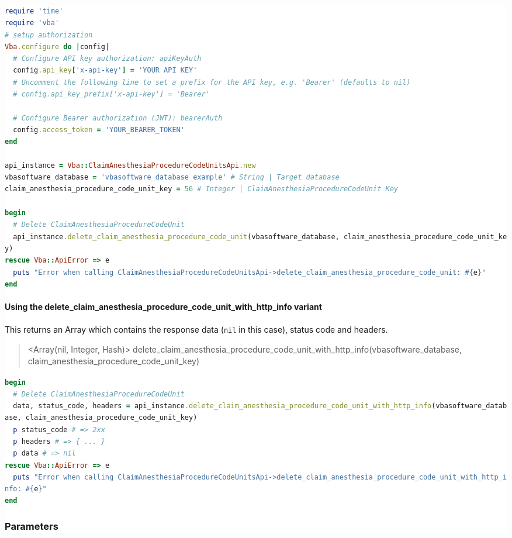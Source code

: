 ```ruby
require 'time'
require 'vba'
# setup authorization
Vba.configure do |config|
  # Configure API key authorization: apiKeyAuth
  config.api_key['x-api-key'] = 'YOUR API KEY'
  # Uncomment the following line to set a prefix for the API key, e.g. 'Bearer' (defaults to nil)
  # config.api_key_prefix['x-api-key'] = 'Bearer'

  # Configure Bearer authorization (JWT): bearerAuth
  config.access_token = 'YOUR_BEARER_TOKEN'
end

api_instance = Vba::ClaimAnesthesiaProcedureCodeUnitsApi.new
vbasoftware_database = 'vbasoftware_database_example' # String | Target database
claim_anesthesia_procedure_code_unit_key = 56 # Integer | ClaimAnesthesiaProcedureCodeUnit Key

begin
  # Delete ClaimAnesthesiaProcedureCodeUnit
  api_instance.delete_claim_anesthesia_procedure_code_unit(vbasoftware_database, claim_anesthesia_procedure_code_unit_key)
rescue Vba::ApiError => e
  puts "Error when calling ClaimAnesthesiaProcedureCodeUnitsApi->delete_claim_anesthesia_procedure_code_unit: #{e}"
end
```

#### Using the delete_claim_anesthesia_procedure_code_unit_with_http_info variant

This returns an Array which contains the response data (`nil` in this case), status code and headers.

> <Array(nil, Integer, Hash)> delete_claim_anesthesia_procedure_code_unit_with_http_info(vbasoftware_database, claim_anesthesia_procedure_code_unit_key)

```ruby
begin
  # Delete ClaimAnesthesiaProcedureCodeUnit
  data, status_code, headers = api_instance.delete_claim_anesthesia_procedure_code_unit_with_http_info(vbasoftware_database, claim_anesthesia_procedure_code_unit_key)
  p status_code # => 2xx
  p headers # => { ... }
  p data # => nil
rescue Vba::ApiError => e
  puts "Error when calling ClaimAnesthesiaProcedureCodeUnitsApi->delete_claim_anesthesia_procedure_code_unit_with_http_info: #{e}"
end
```

### Parameters
